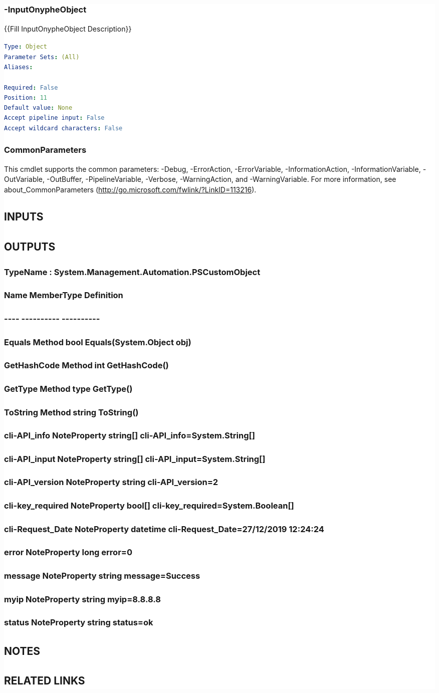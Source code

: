 ### -InputOnypheObject
{{Fill InputOnypheObject Description}}

```yaml
Type: Object
Parameter Sets: (All)
Aliases:

Required: False
Position: 11
Default value: None
Accept pipeline input: False
Accept wildcard characters: False
```

### CommonParameters
This cmdlet supports the common parameters: -Debug, -ErrorAction, -ErrorVariable, -InformationAction, -InformationVariable, -OutVariable, -OutBuffer, -PipelineVariable, -Verbose, -WarningAction, and -WarningVariable.
For more information, see about_CommonParameters (http://go.microsoft.com/fwlink/?LinkID=113216).

## INPUTS

## OUTPUTS

### TypeName : System.Management.Automation.PSCustomObject
### Name             MemberType   Definition                                                                                                                                                                                                                                       
### ----             ----------   ----------
### Equals           Method       bool Equals(System.Object obj)
### GetHashCode      Method       int GetHashCode()
### GetType          Method       type GetType()
### ToString         Method       string ToString()
### cli-API_info     NoteProperty string[] cli-API_info=System.String[]
### cli-API_input    NoteProperty string[] cli-API_input=System.String[]
### cli-API_version  NoteProperty string cli-API_version=2
### cli-key_required NoteProperty bool[] cli-key_required=System.Boolean[]
### cli-Request_Date NoteProperty datetime cli-Request_Date=27/12/2019 12:24:24
### error            NoteProperty long error=0
### message          NoteProperty string message=Success
### myip             NoteProperty string myip=8.8.8.8
### status           NoteProperty string status=ok
## NOTES

## RELATED LINKS

